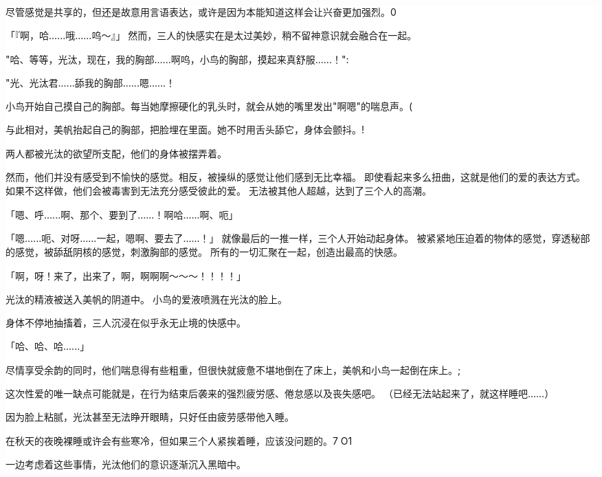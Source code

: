 尽管感觉是共享的，但还是故意用言语表达，或许是因为本能知道这样会让兴奋更加强烈。0

「『啊，哈......哦......呜～』」 然而，三人的快感实在是太过美妙，稍不留神意识就会融合在一起。

"哈、等等，光汰，现在，我的胸部......啊呜，小鸟的胸部，摸起来真舒服......！":

"光、光汰君......舔我的胸部......嗯......！

小鸟开始自己摸自己的胸部。每当她摩擦硬化的乳头时，就会从她的嘴里发出"啊嗯"的喘息声。(

与此相对，美帆抬起自己的胸部，把脸埋在里面。她不时用舌头舔它，身体会颤抖。!

两人都被光汰的欲望所支配，他们的身体被摆弄着。

然而，他们并没有感受到不愉快的感觉。相反，被操纵的感觉让他们感到无比幸福。 即使看起来多么扭曲，这就是他们的爱的表达方式。 如果不这样做，他们会被毒害到无法充分感受彼此的爱。 无法被其他人超越，达到了三个人的高潮。

「嗯、呼......啊、那个、要到了......！啊哈......啊、呃」

「嗯......呃、对呀......一起，嗯啊、要去了......！」 就像最后的一推一样，三个人开始动起身体。 被紧紧地压迫着的物体的感觉，穿透秘部的感觉，被舔舐阴核的感觉，刺激胸部的感觉。 所有的一切汇聚在一起，创造出最高的快感。

「啊，呀！来了，出来了，啊，啊啊啊～～～！！！！」

光汰的精液被送入美帆的阴道中。 小鸟的爱液喷溅在光汰的脸上。

身体不停地抽搐着，三人沉浸在似乎永无止境的快感中。

「哈、哈、哈......」

尽情享受余韵的同时，他们喘息得有些粗重，但很快就疲惫不堪地倒在了床上，美帆和小鸟一起倒在床上。;

这次性爱的唯一缺点可能就是，在行为结束后袭来的强烈疲労感、倦怠感以及丧失感吧。 （已经无法站起来了，就这样睡吧......）

因为脸上粘腻，光汰甚至无法睁开眼睛，只好任由疲劳感带他入睡。

在秋天的夜晚裸睡或许会有些寒冷，但如果三个人紧挨着睡，应该没问题的。7 O1

一边考虑着这些事情，光汰他们的意识逐渐沉入黑暗中。


